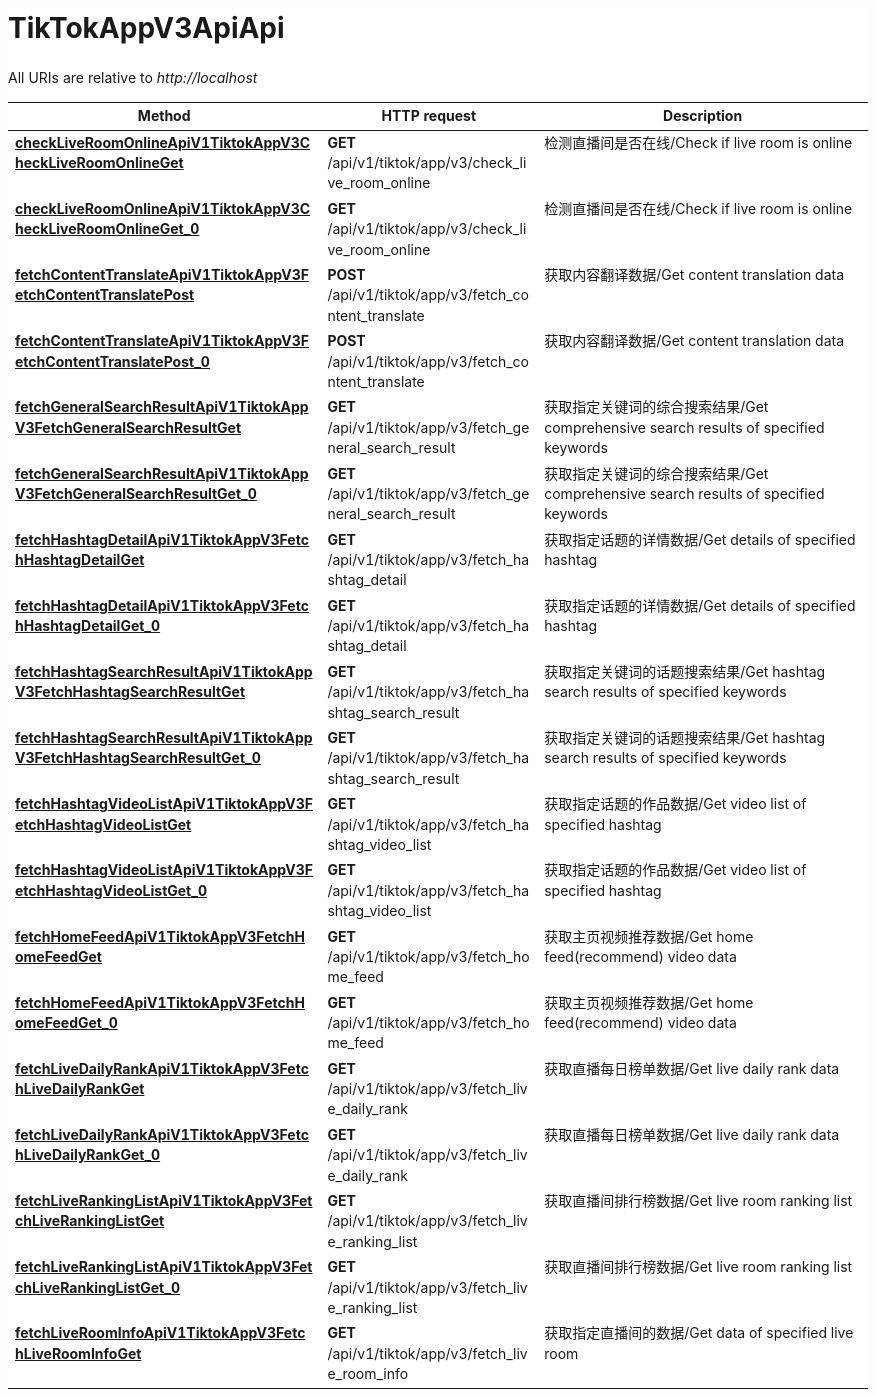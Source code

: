 # TikTokAppV3ApiApi

All URIs are relative to *http://localhost*

Method | HTTP request | Description
------------- | ------------- | -------------
[**checkLiveRoomOnlineApiV1TiktokAppV3CheckLiveRoomOnlineGet**](TikTokAppV3ApiApi.md#checkLiveRoomOnlineApiV1TiktokAppV3CheckLiveRoomOnlineGet) | **GET** /api/v1/tiktok/app/v3/check_live_room_online | 检测直播间是否在线/Check if live room is online
[**checkLiveRoomOnlineApiV1TiktokAppV3CheckLiveRoomOnlineGet_0**](TikTokAppV3ApiApi.md#checkLiveRoomOnlineApiV1TiktokAppV3CheckLiveRoomOnlineGet_0) | **GET** /api/v1/tiktok/app/v3/check_live_room_online | 检测直播间是否在线/Check if live room is online
[**fetchContentTranslateApiV1TiktokAppV3FetchContentTranslatePost**](TikTokAppV3ApiApi.md#fetchContentTranslateApiV1TiktokAppV3FetchContentTranslatePost) | **POST** /api/v1/tiktok/app/v3/fetch_content_translate | 获取内容翻译数据/Get content translation data
[**fetchContentTranslateApiV1TiktokAppV3FetchContentTranslatePost_0**](TikTokAppV3ApiApi.md#fetchContentTranslateApiV1TiktokAppV3FetchContentTranslatePost_0) | **POST** /api/v1/tiktok/app/v3/fetch_content_translate | 获取内容翻译数据/Get content translation data
[**fetchGeneralSearchResultApiV1TiktokAppV3FetchGeneralSearchResultGet**](TikTokAppV3ApiApi.md#fetchGeneralSearchResultApiV1TiktokAppV3FetchGeneralSearchResultGet) | **GET** /api/v1/tiktok/app/v3/fetch_general_search_result | 获取指定关键词的综合搜索结果/Get comprehensive search results of specified keywords
[**fetchGeneralSearchResultApiV1TiktokAppV3FetchGeneralSearchResultGet_0**](TikTokAppV3ApiApi.md#fetchGeneralSearchResultApiV1TiktokAppV3FetchGeneralSearchResultGet_0) | **GET** /api/v1/tiktok/app/v3/fetch_general_search_result | 获取指定关键词的综合搜索结果/Get comprehensive search results of specified keywords
[**fetchHashtagDetailApiV1TiktokAppV3FetchHashtagDetailGet**](TikTokAppV3ApiApi.md#fetchHashtagDetailApiV1TiktokAppV3FetchHashtagDetailGet) | **GET** /api/v1/tiktok/app/v3/fetch_hashtag_detail | 获取指定话题的详情数据/Get details of specified hashtag
[**fetchHashtagDetailApiV1TiktokAppV3FetchHashtagDetailGet_0**](TikTokAppV3ApiApi.md#fetchHashtagDetailApiV1TiktokAppV3FetchHashtagDetailGet_0) | **GET** /api/v1/tiktok/app/v3/fetch_hashtag_detail | 获取指定话题的详情数据/Get details of specified hashtag
[**fetchHashtagSearchResultApiV1TiktokAppV3FetchHashtagSearchResultGet**](TikTokAppV3ApiApi.md#fetchHashtagSearchResultApiV1TiktokAppV3FetchHashtagSearchResultGet) | **GET** /api/v1/tiktok/app/v3/fetch_hashtag_search_result | 获取指定关键词的话题搜索结果/Get hashtag search results of specified keywords
[**fetchHashtagSearchResultApiV1TiktokAppV3FetchHashtagSearchResultGet_0**](TikTokAppV3ApiApi.md#fetchHashtagSearchResultApiV1TiktokAppV3FetchHashtagSearchResultGet_0) | **GET** /api/v1/tiktok/app/v3/fetch_hashtag_search_result | 获取指定关键词的话题搜索结果/Get hashtag search results of specified keywords
[**fetchHashtagVideoListApiV1TiktokAppV3FetchHashtagVideoListGet**](TikTokAppV3ApiApi.md#fetchHashtagVideoListApiV1TiktokAppV3FetchHashtagVideoListGet) | **GET** /api/v1/tiktok/app/v3/fetch_hashtag_video_list | 获取指定话题的作品数据/Get video list of specified hashtag
[**fetchHashtagVideoListApiV1TiktokAppV3FetchHashtagVideoListGet_0**](TikTokAppV3ApiApi.md#fetchHashtagVideoListApiV1TiktokAppV3FetchHashtagVideoListGet_0) | **GET** /api/v1/tiktok/app/v3/fetch_hashtag_video_list | 获取指定话题的作品数据/Get video list of specified hashtag
[**fetchHomeFeedApiV1TiktokAppV3FetchHomeFeedGet**](TikTokAppV3ApiApi.md#fetchHomeFeedApiV1TiktokAppV3FetchHomeFeedGet) | **GET** /api/v1/tiktok/app/v3/fetch_home_feed | 获取主页视频推荐数据/Get home feed(recommend) video data
[**fetchHomeFeedApiV1TiktokAppV3FetchHomeFeedGet_0**](TikTokAppV3ApiApi.md#fetchHomeFeedApiV1TiktokAppV3FetchHomeFeedGet_0) | **GET** /api/v1/tiktok/app/v3/fetch_home_feed | 获取主页视频推荐数据/Get home feed(recommend) video data
[**fetchLiveDailyRankApiV1TiktokAppV3FetchLiveDailyRankGet**](TikTokAppV3ApiApi.md#fetchLiveDailyRankApiV1TiktokAppV3FetchLiveDailyRankGet) | **GET** /api/v1/tiktok/app/v3/fetch_live_daily_rank | 获取直播每日榜单数据/Get live daily rank data
[**fetchLiveDailyRankApiV1TiktokAppV3FetchLiveDailyRankGet_0**](TikTokAppV3ApiApi.md#fetchLiveDailyRankApiV1TiktokAppV3FetchLiveDailyRankGet_0) | **GET** /api/v1/tiktok/app/v3/fetch_live_daily_rank | 获取直播每日榜单数据/Get live daily rank data
[**fetchLiveRankingListApiV1TiktokAppV3FetchLiveRankingListGet**](TikTokAppV3ApiApi.md#fetchLiveRankingListApiV1TiktokAppV3FetchLiveRankingListGet) | **GET** /api/v1/tiktok/app/v3/fetch_live_ranking_list | 获取直播间排行榜数据/Get live room ranking list
[**fetchLiveRankingListApiV1TiktokAppV3FetchLiveRankingListGet_0**](TikTokAppV3ApiApi.md#fetchLiveRankingListApiV1TiktokAppV3FetchLiveRankingListGet_0) | **GET** /api/v1/tiktok/app/v3/fetch_live_ranking_list | 获取直播间排行榜数据/Get live room ranking list
[**fetchLiveRoomInfoApiV1TiktokAppV3FetchLiveRoomInfoGet**](TikTokAppV3ApiApi.md#fetchLiveRoomInfoApiV1TiktokAppV3FetchLiveRoomInfoGet) | **GET** /api/v1/tiktok/app/v3/fetch_live_room_info | 获取指定直播间的数据/Get data of specified live room